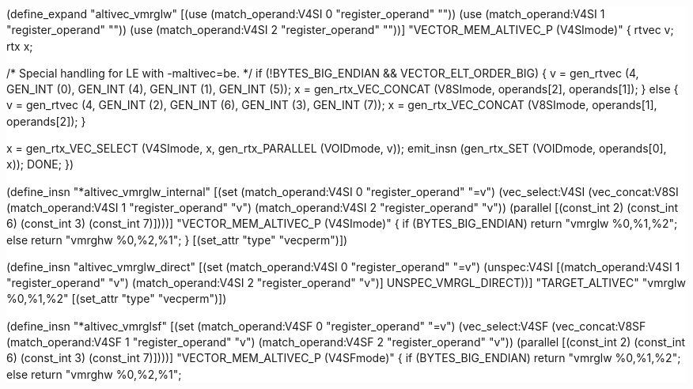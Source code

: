 (define_expand "altivec_vmrglw"
  [(use (match_operand:V4SI 0 "register_operand" ""))
   (use (match_operand:V4SI 1 "register_operand" ""))
   (use (match_operand:V4SI 2 "register_operand" ""))]
  "VECTOR_MEM_ALTIVEC_P (V4SImode)"
{
  rtvec v;
  rtx x;

  /* Special handling for LE with -maltivec=be.  */
  if (!BYTES_BIG_ENDIAN && VECTOR_ELT_ORDER_BIG)
    {
      v = gen_rtvec (4, GEN_INT (0), GEN_INT (4), GEN_INT (1), GEN_INT (5));
      x = gen_rtx_VEC_CONCAT (V8SImode, operands[2], operands[1]);
    }
  else
    {
      v = gen_rtvec (4, GEN_INT (2), GEN_INT (6), GEN_INT (3), GEN_INT (7));
      x = gen_rtx_VEC_CONCAT (V8SImode, operands[1], operands[2]);
    }

  x = gen_rtx_VEC_SELECT (V4SImode, x, gen_rtx_PARALLEL (VOIDmode, v));
  emit_insn (gen_rtx_SET (VOIDmode, operands[0], x));
  DONE;
})

(define_insn "*altivec_vmrglw_internal"
  [(set (match_operand:V4SI 0 "register_operand" "=v")
        (vec_select:V4SI
	  (vec_concat:V8SI
	    (match_operand:V4SI 1 "register_operand" "v")
	    (match_operand:V4SI 2 "register_operand" "v"))
	  (parallel [(const_int 2) (const_int 6)
		     (const_int 3) (const_int 7)])))]
  "VECTOR_MEM_ALTIVEC_P (V4SImode)"
{
  if (BYTES_BIG_ENDIAN)
    return "vmrglw %0,%1,%2";
  else
    return "vmrghw %0,%2,%1";
}
  [(set_attr "type" "vecperm")])

(define_insn "altivec_vmrglw_direct"
  [(set (match_operand:V4SI 0 "register_operand" "=v")
        (unspec:V4SI [(match_operand:V4SI 1 "register_operand" "v")
	              (match_operand:V4SI 2 "register_operand" "v")]
                     UNSPEC_VMRGL_DIRECT))]
  "TARGET_ALTIVEC"
  "vmrglw %0,%1,%2"
  [(set_attr "type" "vecperm")])

(define_insn "*altivec_vmrglsf"
  [(set (match_operand:V4SF 0 "register_operand" "=v")
        (vec_select:V4SF
	 (vec_concat:V8SF
	   (match_operand:V4SF 1 "register_operand" "v")
	   (match_operand:V4SF 2 "register_operand" "v"))
	 (parallel [(const_int 2) (const_int 6)
		    (const_int 3) (const_int 7)])))]
  "VECTOR_MEM_ALTIVEC_P (V4SFmode)"
{
  if (BYTES_BIG_ENDIAN)
    return "vmrglw %0,%1,%2";
  else
    return "vmrghw %0,%2,%1";